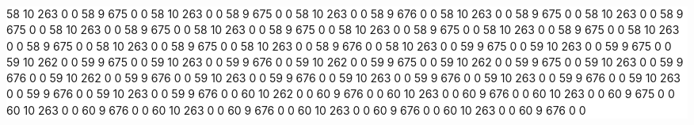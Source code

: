 58 10   263     0 0
58 9    675     0 0
58 10   263     0 0
58 9    675     0 0
58 10   263     0 0
58 9    676     0 0
58 10   263     0 0
58 9    675     0 0
58 10   263     0 0
58 9    675     0 0
58 10   263     0 0
58 9    675     0 0
58 10   263     0 0
58 9    675     0 0
58 10   263     0 0
58 9    675     0 0
58 10   263     0 0
58 9    675     0 0
58 10   263     0 0
58 9    675     0 0
58 10   263     0 0
58 9    675     0 0
58 10   263     0 0
58 9    676     0 0
58 10   263     0 0
59 9    675     0 0
59 10   263     0 0
59 9    675     0 0
59 10   262     0 0
59 9    675     0 0
59 10   263     0 0
59 9    676     0 0
59 10   262     0 0
59 9    675     0 0
59 10   262     0 0
59 9    675     0 0
59 10   263     0 0
59 9    676     0 0
59 10   262     0 0
59 9    676     0 0
59 10   263     0 0
59 9    676     0 0
59 10   263     0 0
59 9    676     0 0
59 10   263     0 0
59 9    676     0 0
59 10   263     0 0
59 9    676     0 0
59 10   263     0 0
59 9    676     0 0
60 10   262     0 0
60 9    676     0 0
60 10   263     0 0
60 9    676     0 0
60 10   263     0 0
60 9    675     0 0
60 10   263     0 0
60 9    676     0 0
60 10   263     0 0
60 9    676     0 0
60 10   263     0 0
60 9    676     0 0
60 10   263     0 0
60 9    676     0 0